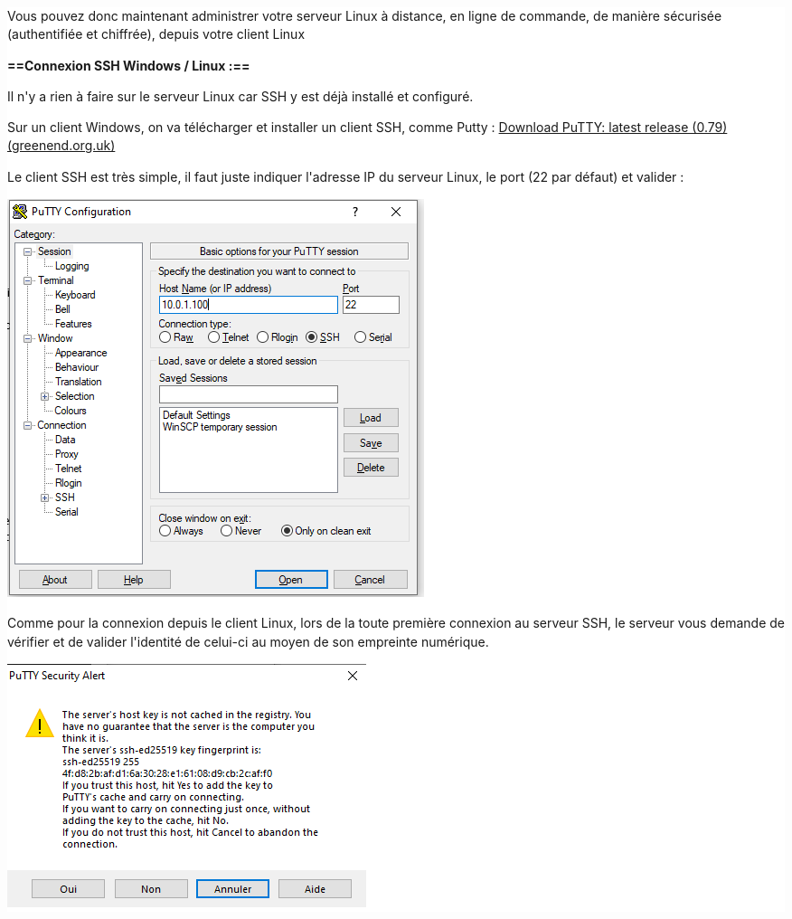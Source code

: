 Vous pouvez donc maintenant administrer votre serveur Linux à distance, en ligne de commande, de manière sécurisée (authentifiée et chiffrée), depuis votre client Linux

**==Connexion SSH Windows / Linux :==**

Il n'y a rien à faire sur le serveur Linux car SSH y est déjà installé et configuré.

Sur un client Windows, on va télécharger et installer un client SSH, comme Putty : [Download PuTTY: latest release (0.79) (greenend.org.uk)](https://www.chiark.greenend.org.uk/~sgtatham/putty/latest.html)

Le client SSH est très simple, il faut juste indiquer l'adresse IP du serveur Linux, le port (22 par défaut) et valider :

![image16](resources/ce54a84d5d6746579203c089a3885537.png)

Comme pour la connexion depuis le client Linux, lors de la toute première connexion au serveur SSH, le serveur vous demande de vérifier et de valider l'identité de celui-ci au moyen de son empreinte numérique.

![image17](resources/073a51b9f92e47aebd376cc7ae7d6970.png)

